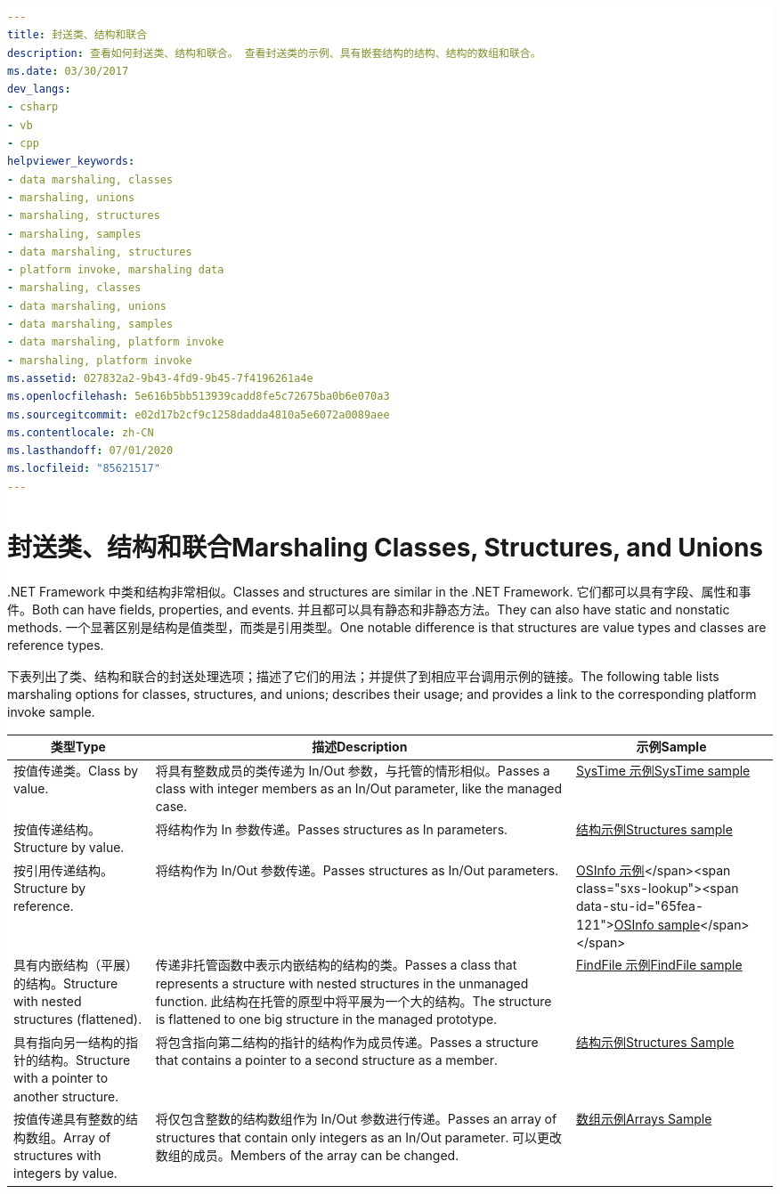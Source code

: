 ```yaml
---
title: 封送类、结构和联合
description: 查看如何封送类、结构和联合。 查看封送类的示例、具有嵌套结构的结构、结构的数组和联合。
ms.date: 03/30/2017
dev_langs:
- csharp
- vb
- cpp
helpviewer_keywords:
- data marshaling, classes
- marshaling, unions
- marshaling, structures
- marshaling, samples
- data marshaling, structures
- platform invoke, marshaling data
- marshaling, classes
- data marshaling, unions
- data marshaling, samples
- data marshaling, platform invoke
- marshaling, platform invoke
ms.assetid: 027832a2-9b43-4fd9-9b45-7f4196261a4e
ms.openlocfilehash: 5e616b5bb513939cadd8fe5c72675ba0b6e070a3
ms.sourcegitcommit: e02d17b2cf9c1258dadda4810a5e6072a0089aee
ms.contentlocale: zh-CN
ms.lasthandoff: 07/01/2020
ms.locfileid: "85621517"
---
```

# <a name="marshaling-classes-structures-and-unions"></a><span data-ttu-id="65fea-104">封送类、结构和联合</span><span class="sxs-lookup"><span data-stu-id="65fea-104">Marshaling Classes, Structures, and Unions</span></span>

<span data-ttu-id="65fea-105">.NET Framework 中类和结构非常相似。</span><span class="sxs-lookup"><span data-stu-id="65fea-105">Classes and structures are similar in the .NET Framework.</span></span> <span data-ttu-id="65fea-106">它们都可以具有字段、属性和事件。</span><span class="sxs-lookup"><span data-stu-id="65fea-106">Both can have fields, properties, and events.</span></span> <span data-ttu-id="65fea-107">并且都可以具有静态和非静态方法。</span><span class="sxs-lookup"><span data-stu-id="65fea-107">They can also have static and nonstatic methods.</span></span> <span data-ttu-id="65fea-108">一个显著区别是结构是值类型，而类是引用类型。</span><span class="sxs-lookup"><span data-stu-id="65fea-108">One notable difference is that structures are value types and classes are reference types.</span></span>

<span data-ttu-id="65fea-109">下表列出了类、结构和联合的封送处理选项；描述了它们的用法；并提供了到相应平台调用示例的链接。</span><span class="sxs-lookup"><span data-stu-id="65fea-109">The following table lists marshaling options for classes, structures, and unions; describes their usage; and provides a link to the corresponding platform invoke sample.</span></span>

|<span data-ttu-id="65fea-110">类型</span><span class="sxs-lookup"><span data-stu-id="65fea-110">Type</span></span>|<span data-ttu-id="65fea-111">描述</span><span class="sxs-lookup"><span data-stu-id="65fea-111">Description</span></span>|<span data-ttu-id="65fea-112">示例</span><span class="sxs-lookup"><span data-stu-id="65fea-112">Sample</span></span>|
|----------|-----------------|------------|
|<span data-ttu-id="65fea-113">按值传递类。</span><span class="sxs-lookup"><span data-stu-id="65fea-113">Class by value.</span></span>|<span data-ttu-id="65fea-114">将具有整数成员的类传递为 In/Out 参数，与托管的情形相似。</span><span class="sxs-lookup"><span data-stu-id="65fea-114">Passes a class with integer members as an In/Out parameter, like the managed case.</span></span>|[<span data-ttu-id="65fea-115">SysTime 示例</span><span class="sxs-lookup"><span data-stu-id="65fea-115">SysTime sample</span></span>](#systime-sample)|
|<span data-ttu-id="65fea-116">按值传递结构。</span><span class="sxs-lookup"><span data-stu-id="65fea-116">Structure by value.</span></span>|<span data-ttu-id="65fea-117">将结构作为 In 参数传递。</span><span class="sxs-lookup"><span data-stu-id="65fea-117">Passes structures as In parameters.</span></span>|[<span data-ttu-id="65fea-118">结构示例</span><span class="sxs-lookup"><span data-stu-id="65fea-118">Structures sample</span></span>](#structures-sample)|
|<span data-ttu-id="65fea-119">按引用传递结构。</span><span class="sxs-lookup"><span data-stu-id="65fea-119">Structure by reference.</span></span>|<span data-ttu-id="65fea-120">将结构作为 In/Out 参数传递。</span><span class="sxs-lookup"><span data-stu-id="65fea-120">Passes structures as In/Out parameters.</span></span>|<span data-ttu-id="65fea-121">[OSInfo 示例](https://docs.microsoft.com/previous-versions/dotnet/netframework-4.0/795sy883(v=vs.100))</span><span class="sxs-lookup"><span data-stu-id="65fea-121">[OSInfo sample](https://docs.microsoft.com/previous-versions/dotnet/netframework-4.0/795sy883(v=vs.100))</span></span>|
|<span data-ttu-id="65fea-122">具有内嵌结构（平展）的结构。</span><span class="sxs-lookup"><span data-stu-id="65fea-122">Structure with nested structures (flattened).</span></span>|<span data-ttu-id="65fea-123">传递非托管函数中表示内嵌结构的结构的类。</span><span class="sxs-lookup"><span data-stu-id="65fea-123">Passes a class that represents a structure with nested structures in the unmanaged function.</span></span> <span data-ttu-id="65fea-124">此结构在托管的原型中将平展为一个大的结构。</span><span class="sxs-lookup"><span data-stu-id="65fea-124">The structure is flattened to one big structure in the managed prototype.</span></span>|[<span data-ttu-id="65fea-125">FindFile 示例</span><span class="sxs-lookup"><span data-stu-id="65fea-125">FindFile sample</span></span>](#findfile-sample)|
|<span data-ttu-id="65fea-126">具有指向另一结构的指针的结构。</span><span class="sxs-lookup"><span data-stu-id="65fea-126">Structure with a pointer to another structure.</span></span>|<span data-ttu-id="65fea-127">将包含指向第二结构的指针的结构作为成员传递。</span><span class="sxs-lookup"><span data-stu-id="65fea-127">Passes a structure that contains a pointer to a second structure as a member.</span></span>|[<span data-ttu-id="65fea-128">结构示例</span><span class="sxs-lookup"><span data-stu-id="65fea-128">Structures Sample</span></span>](#structures-sample)|
|<span data-ttu-id="65fea-129">按值传递具有整数的结构数组。</span><span class="sxs-lookup"><span data-stu-id="65fea-129">Array of structures with integers by value.</span></span>|<span data-ttu-id="65fea-130">将仅包含整数的结构数组作为 In/Out 参数进行传递。</span><span class="sxs-lookup"><span data-stu-id="65fea-130">Passes an array of structures that contain only integers as an In/Out parameter.</span></span> <span data-ttu-id="65fea-131">可以更改数组的成员。</span><span class="sxs-lookup"><span data-stu-id="65fea-131">Members of the array can be changed.</span></span>|[<span data-ttu-id="65fea-132">数组示例</span><span class="sxs-lookup"><span data-stu-id="65fea-132">Arrays Sample</span></span>](marshaling-different-types-of-arrays.md)|